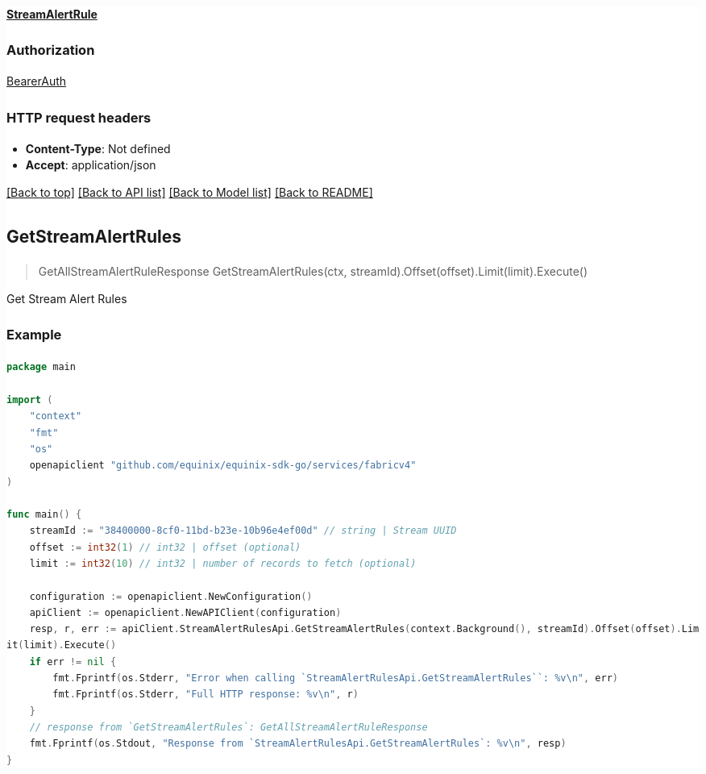 [**StreamAlertRule**](StreamAlertRule.md)

### Authorization

[BearerAuth](../README.md#BearerAuth)

### HTTP request headers

- **Content-Type**: Not defined
- **Accept**: application/json

[[Back to top]](#) [[Back to API list]](../README.md#documentation-for-api-endpoints)
[[Back to Model list]](../README.md#documentation-for-models)
[[Back to README]](../README.md)


## GetStreamAlertRules

> GetAllStreamAlertRuleResponse GetStreamAlertRules(ctx, streamId).Offset(offset).Limit(limit).Execute()

Get Stream Alert Rules



### Example

```go
package main

import (
	"context"
	"fmt"
	"os"
	openapiclient "github.com/equinix/equinix-sdk-go/services/fabricv4"
)

func main() {
	streamId := "38400000-8cf0-11bd-b23e-10b96e4ef00d" // string | Stream UUID
	offset := int32(1) // int32 | offset (optional)
	limit := int32(10) // int32 | number of records to fetch (optional)

	configuration := openapiclient.NewConfiguration()
	apiClient := openapiclient.NewAPIClient(configuration)
	resp, r, err := apiClient.StreamAlertRulesApi.GetStreamAlertRules(context.Background(), streamId).Offset(offset).Limit(limit).Execute()
	if err != nil {
		fmt.Fprintf(os.Stderr, "Error when calling `StreamAlertRulesApi.GetStreamAlertRules``: %v\n", err)
		fmt.Fprintf(os.Stderr, "Full HTTP response: %v\n", r)
	}
	// response from `GetStreamAlertRules`: GetAllStreamAlertRuleResponse
	fmt.Fprintf(os.Stdout, "Response from `StreamAlertRulesApi.GetStreamAlertRules`: %v\n", resp)
}
```
